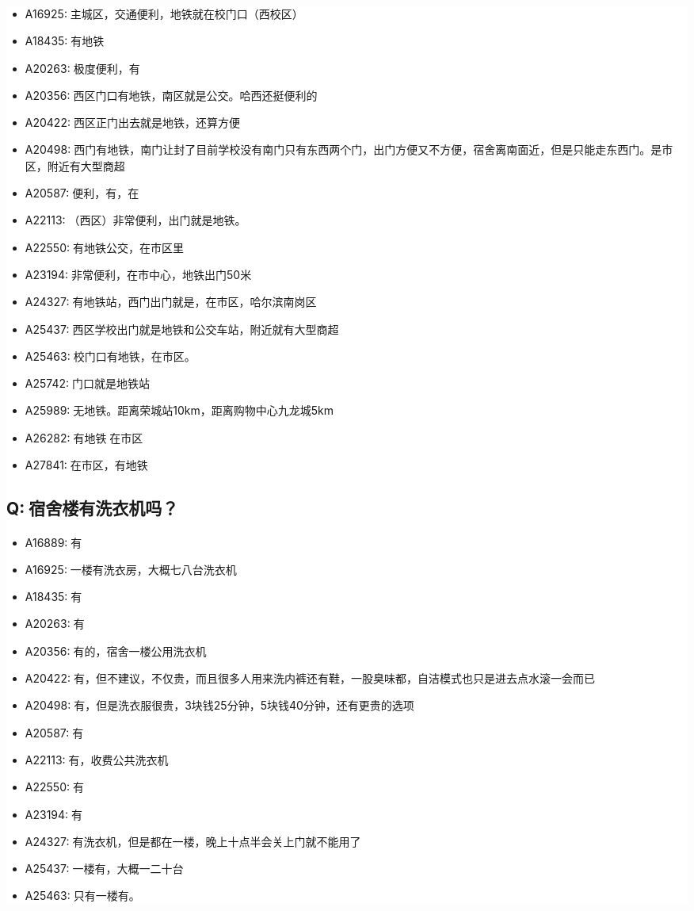- A16925: 主城区，交通便利，地铁就在校门口（西校区）

- A18435: 有地铁

- A20263: 极度便利，有

- A20356: 西区门口有地铁，南区就是公交。哈西还挺便利的

- A20422: 西区正门出去就是地铁，还算方便

- A20498: 西门有地铁，南门让封了目前学校没有南门只有东西两个门，出门方便又不方便，宿舍离南面近，但是只能走东西门。是市区，附近有大型商超

- A20587: 便利，有，在

- A22113: （西区）非常便利，出门就是地铁。

- A22550: 有地铁公交，在市区里

- A23194: 非常便利，在市中心，地铁出门50米

- A24327: 有地铁站，西门出门就是，在市区，哈尔滨南岗区

- A25437: 西区学校出门就是地铁和公交车站，附近就有大型商超

- A25463: 校门口有地铁，在市区。

- A25742: 门口就是地铁站

- A25989: 无地铁。距离荣城站10km，距离购物中心九龙城5km

- A26282: 有地铁 在市区

- A27841: 在市区，有地铁

## Q: 宿舍楼有洗衣机吗？

- A16889: 有

- A16925: 一楼有洗衣房，大概七八台洗衣机

- A18435: 有

- A20263: 有

- A20356: 有的，宿舍一楼公用洗衣机

- A20422: 有，但不建议，不仅贵，而且很多人用来洗内裤还有鞋，一股臭味都，自洁模式也只是进去点水滚一会而已

- A20498: 有，但是洗衣服很贵，3块钱25分钟，5块钱40分钟，还有更贵的选项

- A20587: 有

- A22113: 有，收费公共洗衣机

- A22550: 有

- A23194: 有

- A24327: 有洗衣机，但是都在一楼，晚上十点半会关上门就不能用了

- A25437: 一楼有，大概一二十台

- A25463: 只有一楼有。
